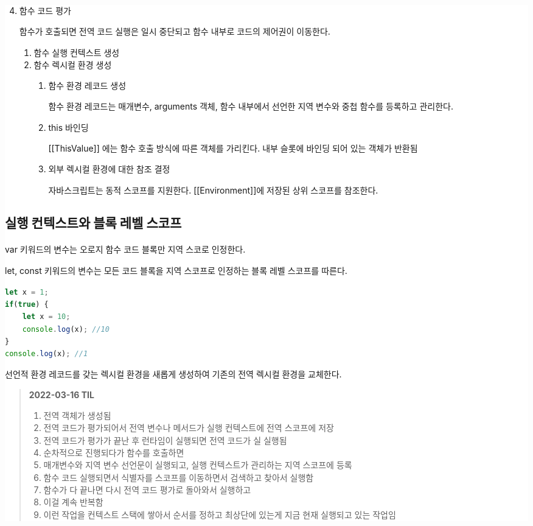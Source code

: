 4. 함수 코드 평가
    
    함수가 호출되면 전역 코드 실행은 일시 중단되고 함수 내부로 코드의 제어권이 이동한다. 
    
    1. 함수 실행 컨텍스트 생성
    2. 함수 렉시컬 환경 생성
        1. 함수 환경 레코드 생성
            
            함수 환경 레코드는 매개변수, arguments 객체, 함수 내부에서 선언한 지역 변수와 중첩 함수를 등록하고 관리한다. 
            
        2. this 바인딩
            
            [[ThisValue]] 에는 함수 호출 방식에 따른 객체를 가리킨다. 내부 슬롯에 바인딩 되어 있는 객체가 반환됨
            
        3. 외부 렉시컬 환경에 대한 참조 결정
            
            자바스크립트는 동적 스코프를 지원한다. [[Environment]]에 저장된 상위 스코프를 참조한다. 
            
        

## 실행 컨텍스트와 블록 레벨 스코프

var 키워드의 변수는 오로지 함수 코드 블록만 지역 스코로 인정한다.

let, const 키워드의 변수는 모든 코드 블록을 지역 스코프로 인정하는 블록 레벨 스코프를 따른다. 

```jsx
let x = 1;
if(true) {
	let x = 10;
	console.log(x); //10
}
console.log(x); //1
```

선언적 환경 레코드를 갖는 렉시컬 환경을 새롭게 생성하여 기존의 전역 렉시컬 환경을 교체한다.

> **2022-03-16 TIL**
> 
> 1. 전역 객체가 생성됨
> 2. 전역 코드가 평가되어서 전역 변수나 메서드가 실행 컨텍스트에 전역 스코프에 저장
> 3. 전역 코드가 평가가 끝난 후 런타임이 실행되면 전역 코드가 실 실행됨
> 4. 순차적으로 진행되다가 함수를 호출하면
> 5. 매개변수와 지역 변수 선언문이 실행되고, 실행 컨텍스트가 관리하는 지역 스코프에 등록
> 6. 함수 코드 실행되면서 식별자를 스코프를 이동하면서 검색하고 찾아서 실행함
> 7. 함수가 다 끝나면 다시 전역 코드 평가로 돌아와서 실행하고
> 8. 이걸 계속 반복함
> 9. 이런 작업을 컨텍스트 스택에 쌓아서 순서를 정하고 최상단에 있는게 지금 현재 실행되고 있는 작업임
